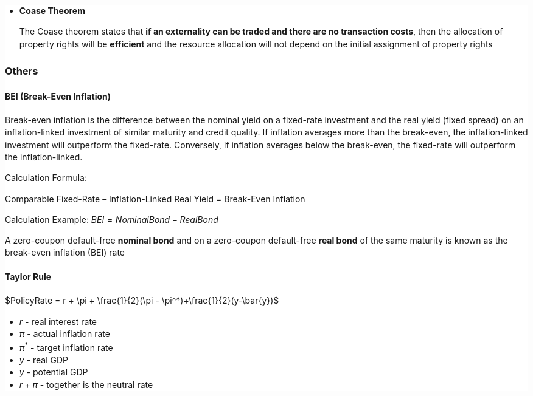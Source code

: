 - **Coase Theorem** 

    The Coase theorem states that **if an externality can be traded and there are no transaction costs**, then the allocation of property rights will be **efficient** and the resource allocation will not depend on the initial assignment of property rights

### Others

#### BEI (Break-Even Inflation)

Break-even inflation is the difference between the nominal yield on a fixed-rate investment and the real yield (fixed spread) on an inflation-linked investment of similar maturity and credit quality. If inflation averages more than the break-even, the inflation-linked investment will outperform the fixed-rate. Conversely, if inflation averages below the break-even, the fixed-rate will outperform the inflation-linked.

Calculation Formula:

Comparable Fixed-Rate – Inflation-Linked Real Yield = Break-Even Inflation

Calculation Example: $BEI = NominalBond - RealBond$

A zero-coupon default-free **nominal bond** and on a zero-coupon default-free **real bond** of the same maturity is known as the break-even inflation (BEI) rate

#### Taylor Rule

$PolicyRate = r + \pi + \frac{1}{2}(\pi - \pi^*)+\frac{1}{2}(y-\bar{y})$

- $r$ - real interest rate
- $\pi$ - actual inflation rate 
- $\pi^*$ - target inflation rate
- $y$ - real GDP
- $\bar{y}$ - potential GDP
- $r+\pi$ - together is the neutral rate